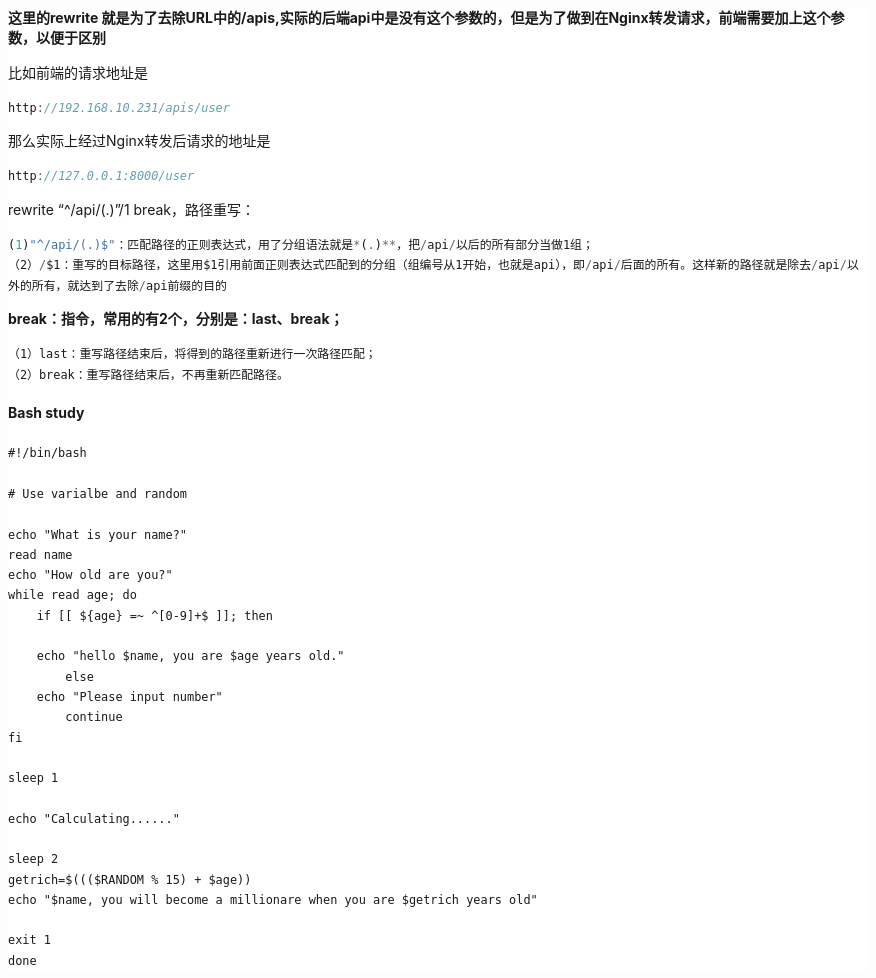 **这里的rewrite 就是为了去除URL中的/apis,实际的后端api中是没有这个参数的，但是为了做到在Nginx转发请求，前端需要加上这个参数，以便于区别**

比如前端的请求地址是

```javascript
http://192.168.10.231/apis/user
```

那么实际上经过Nginx转发后请求的地址是

```javascript
http://127.0.0.1:8000/user
```

rewrite “^/api/(.)”/1 break，路径重写：

```javascript
(1)"^/api/(.)$"：匹配路径的正则表达式，用了分组语法就是*(.)**，把/api/以后的所有部分当做1组；
（2）/$1：重写的目标路径，这里用$1引用前面正则表达式匹配到的分组（组编号从1开始，也就是api），即/api/后面的所有。这样新的路径就是除去/api/以外的所有，就达到了去除/api前缀的目的
```

**break：指令，常用的有2个，分别是：last、break；**

```javascript
（1）last：重写路径结束后，将得到的路径重新进行一次路径匹配；
（2）break：重写路径结束后，不再重新匹配路径。
```

#### Bash study

```shell
#!/bin/bash

# Use varialbe and random 

echo "What is your name?"
read name
echo "How old are you?"
while read age; do
    if [[ ${age} =~ ^[0-9]+$ ]]; then 

    echo "hello $name, you are $age years old."
        else
    echo "Please input number"
        continue
fi

sleep 1

echo "Calculating......"

sleep 2
getrich=$((($RANDOM % 15) + $age))
echo "$name, you will become a millionare when you are $getrich years old"

exit 1
done
```
